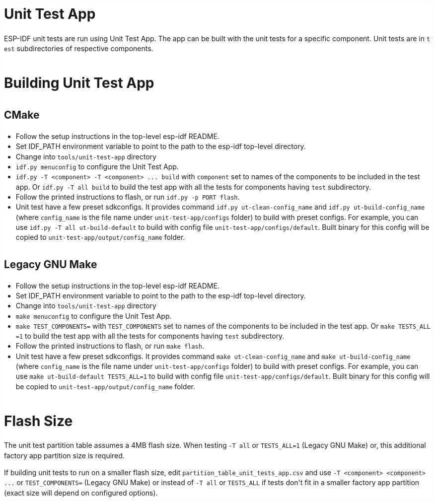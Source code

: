 # Unit Test App

ESP-IDF unit tests are run using Unit Test App. The app can be built with the unit tests for a specific component. Unit tests are in `test` subdirectories of respective components.

# Building Unit Test App

## CMake

* Follow the setup instructions in the top-level esp-idf README.
* Set IDF_PATH environment variable to point to the path to the esp-idf top-level directory.
* Change into `tools/unit-test-app` directory
* `idf.py menuconfig` to configure the Unit Test App.
* `idf.py -T <component> -T <component> ... build` with `component` set to names of the components to be included in the test app. Or `idf.py -T all build` to build the test app with all the tests for components having `test` subdirectory.
* Follow the printed instructions to flash, or run `idf.py -p PORT flash`.
* Unit test have a few preset sdkconfigs. It provides command `idf.py ut-clean-config_name` and `idf.py ut-build-config_name` (where `config_name` is the file name under `unit-test-app/configs` folder) to build with preset configs. For example, you can use `idf.py -T all ut-build-default` to build with config file `unit-test-app/configs/default`. Built binary for this config will be copied to `unit-test-app/output/config_name` folder.

## Legacy GNU Make

* Follow the setup instructions in the top-level esp-idf README.
* Set IDF_PATH environment variable to point to the path to the esp-idf top-level directory.
* Change into `tools/unit-test-app` directory
* `make menuconfig` to configure the Unit Test App.
* `make TEST_COMPONENTS=` with `TEST_COMPONENTS` set to names of the components to be included in the test app. Or `make TESTS_ALL=1` to build the test app with all the tests for components having `test` subdirectory.
* Follow the printed instructions to flash, or run `make flash`.
* Unit test have a few preset sdkconfigs. It provides command `make ut-clean-config_name` and `make ut-build-config_name` (where `config_name` is the file name under `unit-test-app/configs` folder) to build with preset configs. For example, you can use `make ut-build-default TESTS_ALL=1` to build with config file `unit-test-app/configs/default`. Built binary for this config will be copied to `unit-test-app/output/config_name` folder.

# Flash Size

The unit test partition table assumes a 4MB flash size. When testing `-T all` or `TESTS_ALL=1` (Legacy GNU Make) or, this additional factory app partition size is required.

If building unit tests to run on a smaller flash size, edit `partition_table_unit_tests_app.csv` and use `-T <component> <component> ...` or `TEST_COMPONENTS=` (Legacy GNU Make) or instead of `-T all` or `TESTS_ALL` if tests don't fit in a smaller factory app partition (exact size will depend on configured options).
